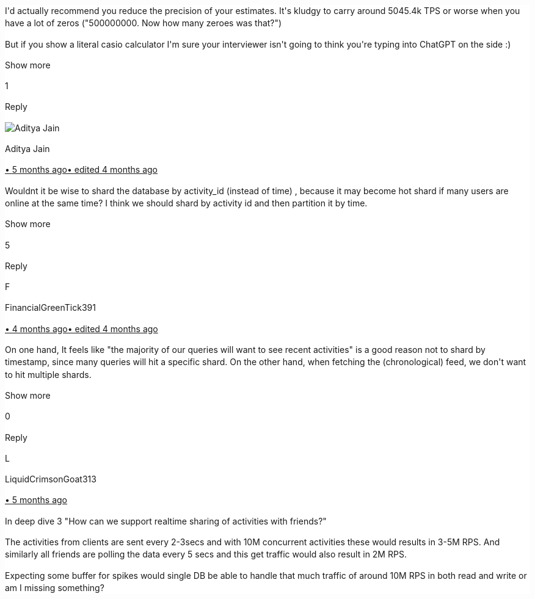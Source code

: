 I'd actually recommend you reduce the precision of your estimates. It's kludgy to carry around 5045.4k TPS or worse when you have a lot of zeros ("500000000. Now how many zeroes was that?")

But if you show a literal casio calculator I'm sure your interviewer isn't going to think you're typing into ChatGPT on the side :)

Show more

1

Reply

![Aditya Jain](https://lh3.googleusercontent.com/a/ACg8ocJjHh-eky22nfbV7YSOwPct6ROk615alDtDMGafjdNJV1gQcQ=s96-c)

Aditya Jain

[• 5 months ago• edited 4 months ago](https://www.hellointerview.com/learn/system-design/problem-breakdowns/strava#comment-cm7h0m73401gwimqn6poacu2m)

Wouldnt it be wise to shard the database by activity\_id (instead of time) , because it may become hot shard if many users are online at the same time? I think we should shard by activity id and then partition it by time.

Show more

5

Reply

F

FinancialGreenTick391

[• 4 months ago• edited 4 months ago](https://www.hellointerview.com/learn/system-design/problem-breakdowns/strava#comment-cm8yd1vfq00kiad081la7mwtu)

On one hand, It feels like "the majority of our queries will want to see recent activities" is a good reason not to shard by timestamp, since many queries will hit a specific shard. On the other hand, when fetching the (chronological) feed, we don't want to hit multiple shards.

Show more

0

Reply

L

LiquidCrimsonGoat313

[• 5 months ago](https://www.hellointerview.com/learn/system-design/problem-breakdowns/strava#comment-cm7rc4s7y000j2d763oby2846)

In deep dive 3 "How can we support realtime sharing of activities with friends?"

The activities from clients are sent every 2-3secs and with 10M concurrent activities these would results in 3-5M RPS. And similarly all friends are polling the data every 5 secs and this get traffic would also result in 2M RPS.

Expecting some buffer for spikes would single DB be able to handle that much traffic of around 10M RPS in both read and write or am I missing something?
